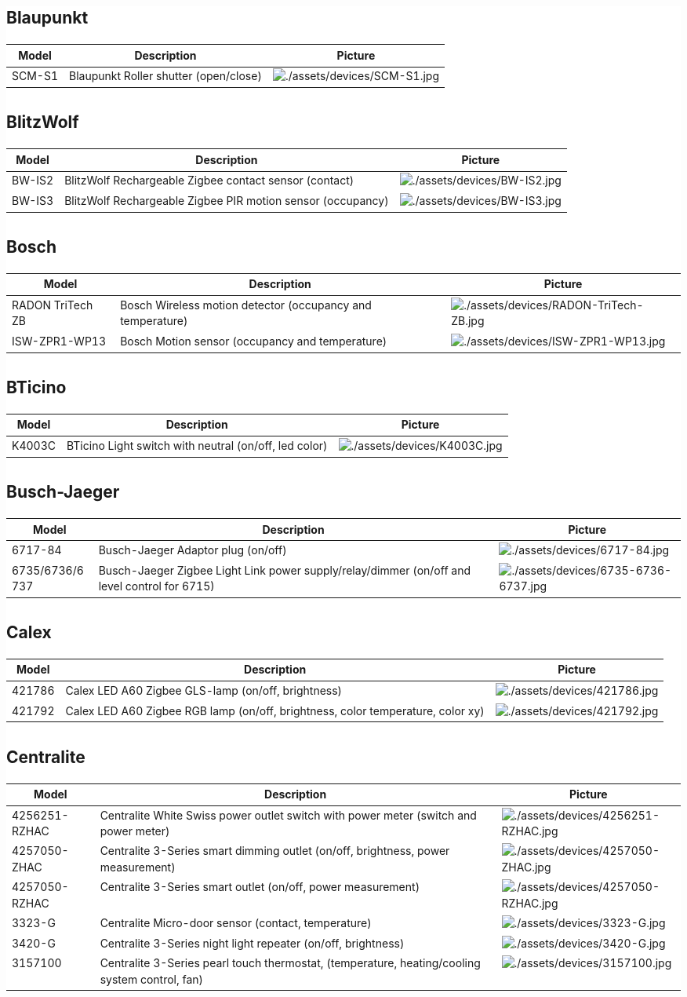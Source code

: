 ## Blaupunkt

| Model | Description | Picture |
| ------------- | ------------- | -------------------------- |
| SCM-S1 | Blaupunkt Roller shutter (open/close) | ![./assets/devices/SCM-S1.jpg](./assets/devices/SCM-S1.jpg) |

## BlitzWolf

| Model | Description | Picture |
| ------------- | ------------- | -------------------------- |
| BW-IS2 | BlitzWolf Rechargeable Zigbee contact sensor (contact) | ![./assets/devices/BW-IS2.jpg](./assets/devices/BW-IS2.jpg) |
| BW-IS3 | BlitzWolf Rechargeable Zigbee PIR motion sensor (occupancy) | ![./assets/devices/BW-IS3.jpg](./assets/devices/BW-IS3.jpg) |

## Bosch

| Model | Description | Picture |
| ------------- | ------------- | -------------------------- |
| RADON TriTech ZB | Bosch Wireless motion detector (occupancy and temperature) | ![./assets/devices/RADON-TriTech-ZB.jpg](./assets/devices/RADON-TriTech-ZB.jpg) |
| ISW-ZPR1-WP13 | Bosch Motion sensor (occupancy and temperature) | ![./assets/devices/ISW-ZPR1-WP13.jpg](./assets/devices/ISW-ZPR1-WP13.jpg) |

## BTicino

| Model | Description | Picture |
| ------------- | ------------- | -------------------------- |
| K4003C | BTicino Light switch with neutral (on/off, led color) | ![./assets/devices/K4003C.jpg](./assets/devices/K4003C.jpg) |

## Busch-Jaeger

| Model | Description | Picture |
| ------------- | ------------- | -------------------------- |
| 6717-84 | Busch-Jaeger Adaptor plug (on/off) | ![./assets/devices/6717-84.jpg](./assets/devices/6717-84.jpg) |
| 6735/6736/6737 | Busch-Jaeger Zigbee Light Link power supply/relay/dimmer (on/off and level control for 6715) | ![./assets/devices/6735-6736-6737.jpg](./assets/devices/6735-6736-6737.jpg) |

## Calex

| Model | Description | Picture |
| ------------- | ------------- | -------------------------- |
| 421786 | Calex LED A60 Zigbee GLS-lamp (on/off, brightness) | ![./assets/devices/421786.jpg](./assets/devices/421786.jpg) |
| 421792 | Calex LED A60 Zigbee RGB lamp (on/off, brightness, color temperature, color xy) | ![./assets/devices/421792.jpg](./assets/devices/421792.jpg) |

## Centralite

| Model | Description | Picture |
| ------------- | ------------- | -------------------------- |
| 4256251-RZHAC | Centralite White Swiss power outlet switch with power meter (switch and power meter) | ![./assets/devices/4256251-RZHAC.jpg](./assets/devices/4256251-RZHAC.jpg) |
| 4257050-ZHAC | Centralite 3-Series smart dimming outlet (on/off, brightness, power measurement) | ![./assets/devices/4257050-ZHAC.jpg](./assets/devices/4257050-ZHAC.jpg) |
| 4257050-RZHAC | Centralite 3-Series smart outlet (on/off, power measurement) | ![./assets/devices/4257050-RZHAC.jpg](./assets/devices/4257050-RZHAC.jpg) |
| 3323-G | Centralite Micro-door sensor (contact, temperature) | ![./assets/devices/3323-G.jpg](./assets/devices/3323-G.jpg) |
| 3420-G | Centralite 3-Series night light repeater (on/off, brightness) | ![./assets/devices/3420-G.jpg](./assets/devices/3420-G.jpg) |
| 3157100 | Centralite 3-Series pearl touch thermostat, (temperature, heating/cooling system control, fan) | ![./assets/devices/3157100.jpg](./assets/devices/3157100.jpg) |

